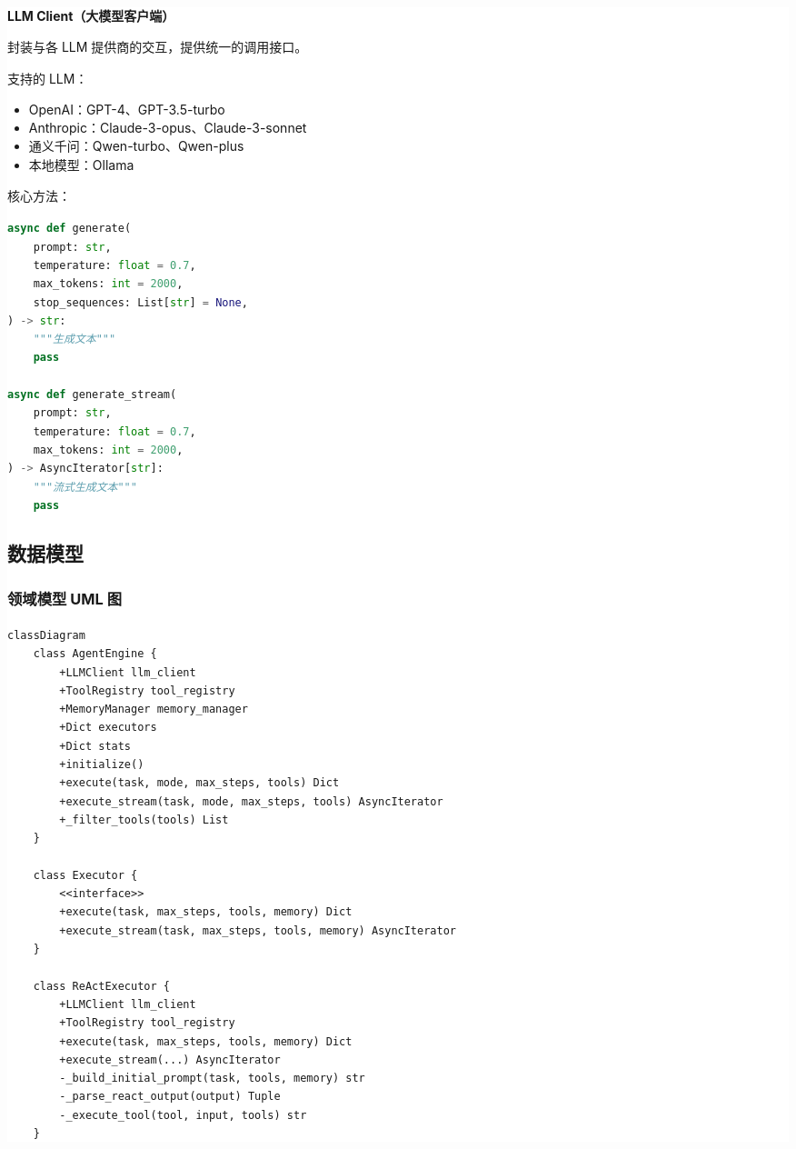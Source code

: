 **LLM Client（大模型客户端）**

封装与各 LLM 提供商的交互，提供统一的调用接口。

支持的 LLM：

- OpenAI：GPT-4、GPT-3.5-turbo
- Anthropic：Claude-3-opus、Claude-3-sonnet
- 通义千问：Qwen-turbo、Qwen-plus
- 本地模型：Ollama

核心方法：

```python
async def generate(
    prompt: str,
    temperature: float = 0.7,
    max_tokens: int = 2000,
    stop_sequences: List[str] = None,
) -> str:
    """生成文本"""
    pass

async def generate_stream(
    prompt: str,
    temperature: float = 0.7,
    max_tokens: int = 2000,
) -> AsyncIterator[str]:
    """流式生成文本"""
    pass
```

## 数据模型

### 领域模型 UML 图

```mermaid
classDiagram
    class AgentEngine {
        +LLMClient llm_client
        +ToolRegistry tool_registry
        +MemoryManager memory_manager
        +Dict executors
        +Dict stats
        +initialize()
        +execute(task, mode, max_steps, tools) Dict
        +execute_stream(task, mode, max_steps, tools) AsyncIterator
        +_filter_tools(tools) List
    }

    class Executor {
        <<interface>>
        +execute(task, max_steps, tools, memory) Dict
        +execute_stream(task, max_steps, tools, memory) AsyncIterator
    }

    class ReActExecutor {
        +LLMClient llm_client
        +ToolRegistry tool_registry
        +execute(task, max_steps, tools, memory) Dict
        +execute_stream(...) AsyncIterator
        -_build_initial_prompt(task, tools, memory) str
        -_parse_react_output(output) Tuple
        -_execute_tool(tool, input, tools) str
    }

```